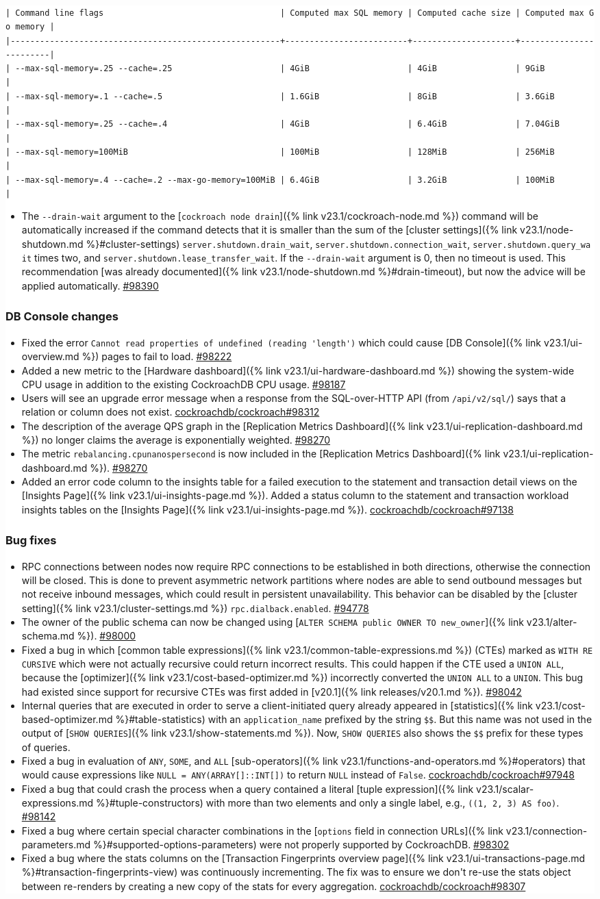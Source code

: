     | Command line flags                                    | Computed max SQL memory | Computed cache size | Computed max Go memory |
    |-------------------------------------------------------+-------------------------+---------------------+------------------------|
    | --max-sql-memory=.25 --cache=.25                      | 4GiB                    | 4GiB                | 9GiB                   |
    | --max-sql-memory=.1 --cache=.5                        | 1.6GiB                  | 8GiB                | 3.6GiB                 |
    | --max-sql-memory=.25 --cache=.4                       | 4GiB                    | 6.4GiB              | 7.04GiB                |
    | --max-sql-memory=100MiB                               | 100MiB                  | 128MiB              | 256MiB                 |
    | --max-sql-memory=.4 --cache=.2 --max-go-memory=100MiB | 6.4GiB                  | 3.2GiB              | 100MiB                 |

- The `--drain-wait` argument to the [`cockroach node drain`]({% link v23.1/cockroach-node.md %}) command will be automatically increased if the command detects that it is smaller than the sum of the [cluster settings]({% link v23.1/node-shutdown.md %}#cluster-settings) `server.shutdown.drain_wait`, `server.shutdown.connection_wait`, `server.shutdown.query_wait` times two, and `server.shutdown.lease_transfer_wait`. If the `--drain-wait` argument is 0, then no timeout is used. This recommendation [was already documented]({% link v23.1/node-shutdown.md %}#drain-timeout), but now the advice will be applied automatically. [#98390][#98390]

<h3 id="v23-1-0-alpha-7-db-console-changes">DB Console changes</h3>

- Fixed the error `Cannot read properties of undefined (reading 'length')` which could cause [DB Console]({% link v23.1/ui-overview.md %}) pages to fail to load. [#98222][#98222]
- Added a new metric to the [Hardware dashboard]({% link v23.1/ui-hardware-dashboard.md %}) showing the system-wide CPU usage in addition to the existing CockroachDB CPU usage. [#98187][#98187]
- Users will see an upgrade error message when a response from the SQL-over-HTTP API (from `/api/v2/sql/`) says that a relation or column does not exist. [cockroachdb/cockroach#98312][#98312]
- The description of the average QPS graph in the [Replication Metrics Dashboard]({% link v23.1/ui-replication-dashboard.md %}) no longer claims the average is exponentially weighted. [#98270][#98270]
- The metric `rebalancing.cpunanospersecond` is now included in the [Replication Metrics Dashboard]({% link v23.1/ui-replication-dashboard.md %}). [#98270][#98270]
- Added an  error code column to the insights table for a failed execution to the statement and transaction detail views on the [Insights Page]({% link v23.1/ui-insights-page.md %}). Added a status column to the statement and transaction workload insights tables on the [Insights Page]({% link v23.1/ui-insights-page.md %}). [cockroachdb/cockroach#97138][#97138]

<h3 id="v23-1-0-alpha-7-bug-fixes">Bug fixes</h3>

- RPC connections between nodes now require RPC connections to be established in both directions, otherwise the connection will be closed. This is done to prevent asymmetric network partitions where nodes are able to send outbound messages but not receive inbound messages, which could result in persistent unavailability. This behavior can be disabled by the [cluster setting]({% link v23.1/cluster-settings.md %}) `rpc.dialback.enabled`. [#94778][#94778]
- The owner of the public schema can now be changed using [`ALTER SCHEMA public OWNER TO new_owner`]({% link v23.1/alter-schema.md %}). [#98000][#98000]
- Fixed a bug in which [common table expressions]({% link v23.1/common-table-expressions.md %}) (CTEs) marked as `WITH RECURSIVE` which were not actually recursive could return incorrect results. This could happen if the CTE used a `UNION ALL`, because the [optimizer]({% link v23.1/cost-based-optimizer.md %}) incorrectly converted the `UNION ALL` to a `UNION`. This bug had existed since support for recursive CTEs was first added in [v20.1]({% link releases/v20.1.md %}). [#98042][#98042]
- Internal queries that are executed in order to serve a client-initiated query already appeared in [statistics]({% link v23.1/cost-based-optimizer.md %}#table-statistics) with an `application_name` prefixed by the string `$$`. But this name was not used in the output of [`SHOW QUERIES`]({% link v23.1/show-statements.md %}). Now, `SHOW QUERIES` also shows the `$$` prefix for these types of queries.
- Fixed a bug in evaluation of `ANY`, `SOME`, and `ALL` [sub-operators]({% link v23.1/functions-and-operators.md %}#operators) that would cause expressions like `NULL = ANY(ARRAY[]::INT[])` to return `NULL` instead of `False`. [cockroachdb/cockroach#97948][#97948]
- Fixed a bug that could crash the process when a query contained a literal [tuple expression]({% link v23.1/scalar-expressions.md %}#tuple-constructors) with more than two elements and only a single label, e.g., `((1, 2, 3) AS foo)`. [#98142][#98142]
- Fixed a bug where certain special character combinations in the [`options` field in connection URLs]({% link v23.1/connection-parameters.md %}#supported-options-parameters) were not properly supported by CockroachDB. [#98302][#98302]
- Fixed a bug where the stats columns on the [Transaction Fingerprints overview page]({% link v23.1/ui-transactions-page.md %}#transaction-fingerprints-view) was continuously incrementing. The fix was to ensure we don't re-use the stats object between re-renders by creating a new copy of the stats for every aggregation. [cockroachdb/cockroach#98307][#98307]

[#94778]: https://github.com/cockroachdb/cockroach/pull/94778
[#95449]: https://github.com/cockroachdb/cockroach/pull/95449
[#96449]: https://github.com/cockroachdb/cockroach/pull/96449
[#96756]: https://github.com/cockroachdb/cockroach/pull/96756
[#97138]: https://github.com/cockroachdb/cockroach/pull/97138
[#97140]: https://github.com/cockroachdb/cockroach/pull/97140
[#97409]: https://github.com/cockroachdb/cockroach/pull/97409
[#97521]: https://github.com/cockroachdb/cockroach/pull/97521
[#97569]: https://github.com/cockroachdb/cockroach/pull/97569
[#97587]: https://github.com/cockroachdb/cockroach/pull/97587
[#97666]: https://github.com/cockroachdb/cockroach/pull/97666
[#97805]: https://github.com/cockroachdb/cockroach/pull/97805
[#97826]: https://github.com/cockroachdb/cockroach/pull/97826
[#97827]: https://github.com/cockroachdb/cockroach/pull/97827
[#97895]: https://github.com/cockroachdb/cockroach/pull/97895
[#97948]: https://github.com/cockroachdb/cockroach/pull/97948
[#97991]: https://github.com/cockroachdb/cockroach/pull/97991
[#97995]: https://github.com/cockroachdb/cockroach/pull/97995
[#98000]: https://github.com/cockroachdb/cockroach/pull/98000
[#98035]: https://github.com/cockroachdb/cockroach/pull/98035
[#98042]: https://github.com/cockroachdb/cockroach/pull/98042
[#98044]: https://github.com/cockroachdb/cockroach/pull/98044
[#98053]: https://github.com/cockroachdb/cockroach/pull/98053
[#98060]: https://github.com/cockroachdb/cockroach/pull/98060
[#98092]: https://github.com/cockroachdb/cockroach/pull/98092
[#98120]: https://github.com/cockroachdb/cockroach/pull/98120
[#98135]: https://github.com/cockroachdb/cockroach/pull/98135
[#98142]: https://github.com/cockroachdb/cockroach/pull/98142
[#98175]: https://github.com/cockroachdb/cockroach/pull/98175
[#98186]: https://github.com/cockroachdb/cockroach/pull/98186
[#98187]: https://github.com/cockroachdb/cockroach/pull/98187
[#98194]: https://github.com/cockroachdb/cockroach/pull/98194
[#98217]: https://github.com/cockroachdb/cockroach/pull/98217
[#98222]: https://github.com/cockroachdb/cockroach/pull/98222
[#98241]: https://github.com/cockroachdb/cockroach/pull/98241
[#98249]: https://github.com/cockroachdb/cockroach/pull/98249
[#98250]: https://github.com/cockroachdb/cockroach/pull/98250
[#98254]: https://github.com/cockroachdb/cockroach/pull/98254
[#98261]: https://github.com/cockroachdb/cockroach/pull/98261
[#98262]: https://github.com/cockroachdb/cockroach/pull/98262
[#98270]: https://github.com/cockroachdb/cockroach/pull/98270
[#98302]: https://github.com/cockroachdb/cockroach/pull/98302
[#98307]: https://github.com/cockroachdb/cockroach/pull/98307
[#98312]: https://github.com/cockroachdb/cockroach/pull/98312
[#98338]: https://github.com/cockroachdb/cockroach/pull/98338
[#98354]: https://github.com/cockroachdb/cockroach/pull/98354
[#98370]: https://github.com/cockroachdb/cockroach/pull/98370
[#98390]: https://github.com/cockroachdb/cockroach/pull/98390
[#98403]: https://github.com/cockroachdb/cockroach/pull/98403
[#98422]: https://github.com/cockroachdb/cockroach/pull/98422
[#98445]: https://github.com/cockroachdb/cockroach/pull/98445
[#98535]: https://github.com/cockroachdb/cockroach/pull/98535
[#98537]: https://github.com/cockroachdb/cockroach/pull/98537
[#98543]: https://github.com/cockroachdb/cockroach/pull/98543
[#98616]: https://github.com/cockroachdb/cockroach/pull/98616
[#98700]: https://github.com/cockroachdb/cockroach/pull/98700
